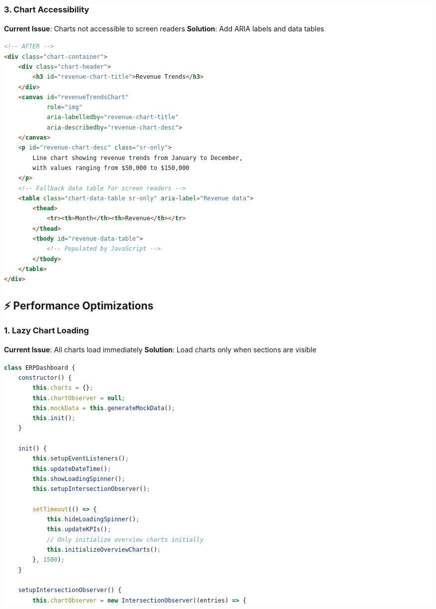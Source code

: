 ### 3. Chart Accessibility

**Current Issue**: Charts not accessible to screen readers
**Solution**: Add ARIA labels and data tables

```html
<!-- AFTER -->
<div class="chart-container">
    <div class="chart-header">
        <h3 id="revenue-chart-title">Revenue Trends</h3>
    </div>
    <canvas id="revenueTrendsChart" 
            role="img"
            aria-labelledby="revenue-chart-title"
            aria-describedby="revenue-chart-desc">
    </canvas>
    <p id="revenue-chart-desc" class="sr-only">
        Line chart showing revenue trends from January to December, 
        with values ranging from $50,000 to $150,000
    </p>
    <!-- Fallback data table for screen readers -->
    <table class="chart-data-table sr-only" aria-label="Revenue data">
        <thead>
            <tr><th>Month</th><th>Revenue</th></tr>
        </thead>
        <tbody id="revenue-data-table">
            <!-- Populated by JavaScript -->
        </tbody>
    </table>
</div>
```

## ⚡ Performance Optimizations

### 1. Lazy Chart Loading

**Current Issue**: All charts load immediately
**Solution**: Load charts only when sections are visible

```javascript
class ERPDashboard {
    constructor() {
        this.charts = {};
        this.chartObserver = null;
        this.mockData = this.generateMockData();
        this.init();
    }

    init() {
        this.setupEventListeners();
        this.updateDateTime();
        this.showLoadingSpinner();
        this.setupIntersectionObserver();
        
        setTimeout(() => {
            this.hideLoadingSpinner();
            this.updateKPIs();
            // Only initialize overview charts initially
            this.initializeOverviewCharts();
        }, 1500);
    }

    setupIntersectionObserver() {
        this.chartObserver = new IntersectionObserver((entries) => {
```